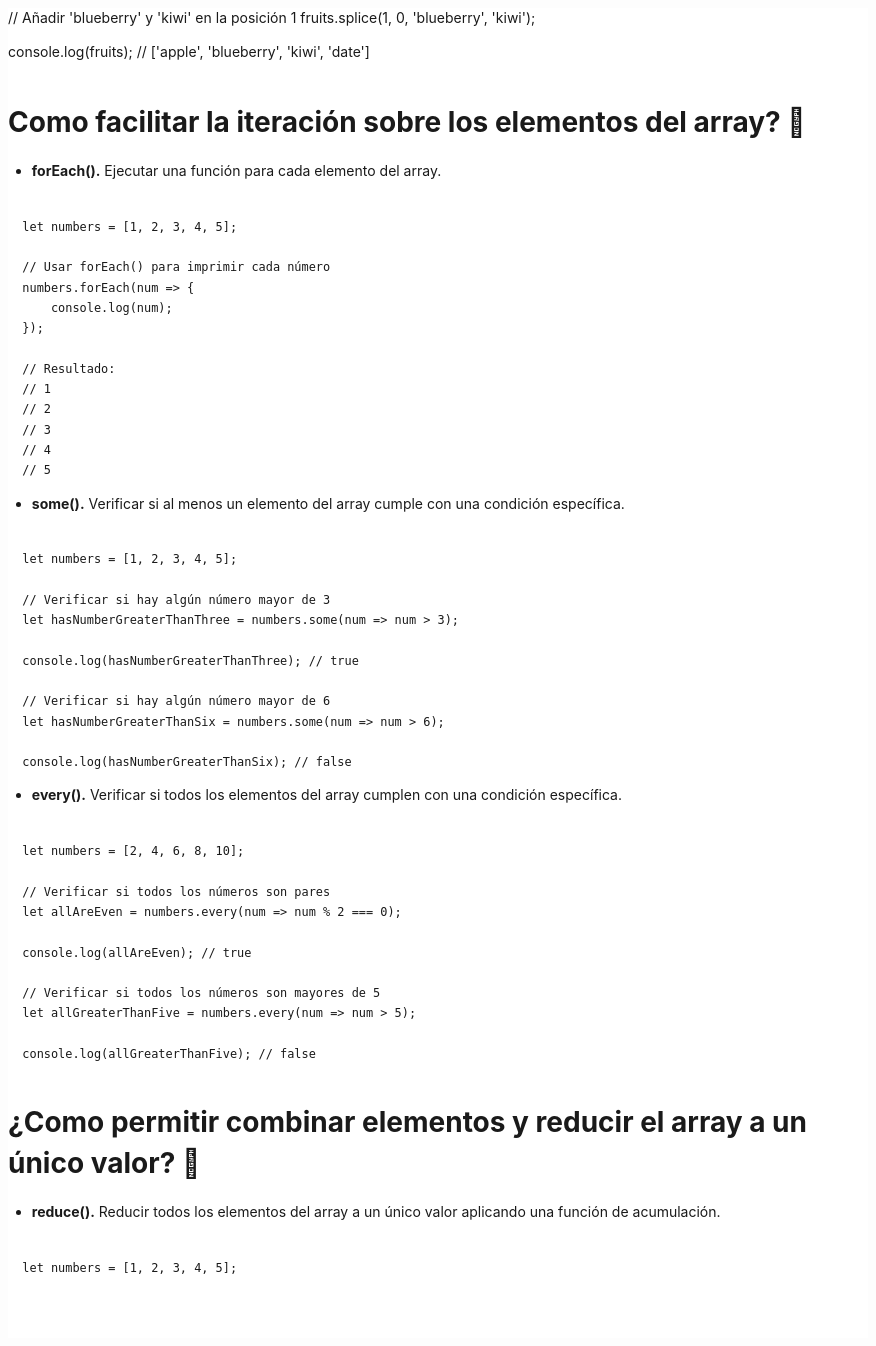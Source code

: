   // Añadir 'blueberry' y 'kiwi' en la posición 1
  fruits.splice(1, 0, 'blueberry', 'kiwi');
  
  console.log(fruits); // ['apple', 'blueberry', 'kiwi', 'date']
</code></pre>

# Como facilitar la iteración sobre los elementos del array? 🤔
* **forEach().**  Ejecutar una función para cada elemento del array.
<pre><code>
  let numbers = [1, 2, 3, 4, 5];
  
  // Usar forEach() para imprimir cada número
  numbers.forEach(num => {
      console.log(num);
  });
  
  // Resultado:
  // 1
  // 2
  // 3
  // 4
  // 5
</code></pre>

* **some().** Verificar si al menos un elemento del array cumple con una condición específica.
<pre><code>
  let numbers = [1, 2, 3, 4, 5];
  
  // Verificar si hay algún número mayor de 3
  let hasNumberGreaterThanThree = numbers.some(num => num > 3);
  
  console.log(hasNumberGreaterThanThree); // true
  
  // Verificar si hay algún número mayor de 6
  let hasNumberGreaterThanSix = numbers.some(num => num > 6);
  
  console.log(hasNumberGreaterThanSix); // false
</code></pre>

* **every().** Verificar si todos los elementos del array cumplen con una condición específica.
<pre><code>
  let numbers = [2, 4, 6, 8, 10];

  // Verificar si todos los números son pares
  let allAreEven = numbers.every(num => num % 2 === 0);
  
  console.log(allAreEven); // true
  
  // Verificar si todos los números son mayores de 5
  let allGreaterThanFive = numbers.every(num => num > 5);
  
  console.log(allGreaterThanFive); // false
</code></pre>

# ¿Como permitir combinar elementos y reducir el array a un único valor? 🤔
* **reduce().** Reducir todos los elementos del array a un único valor aplicando una función de acumulación.
<pre><code>
  let numbers = [1, 2, 3, 4, 5];
